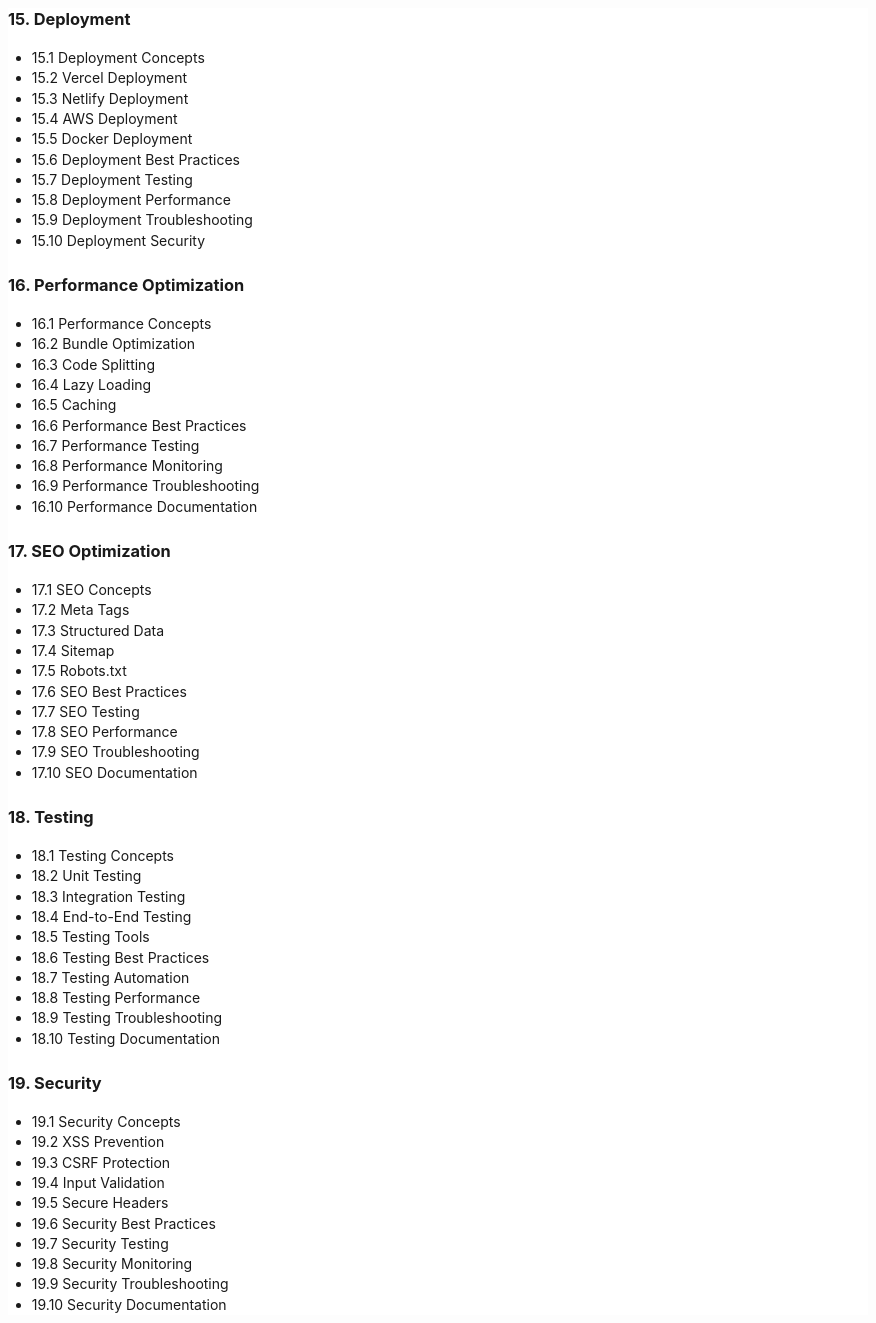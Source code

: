 ### 15. Deployment
- 15.1 Deployment Concepts
- 15.2 Vercel Deployment
- 15.3 Netlify Deployment
- 15.4 AWS Deployment
- 15.5 Docker Deployment
- 15.6 Deployment Best Practices
- 15.7 Deployment Testing
- 15.8 Deployment Performance
- 15.9 Deployment Troubleshooting
- 15.10 Deployment Security

### 16. Performance Optimization
- 16.1 Performance Concepts
- 16.2 Bundle Optimization
- 16.3 Code Splitting
- 16.4 Lazy Loading
- 16.5 Caching
- 16.6 Performance Best Practices
- 16.7 Performance Testing
- 16.8 Performance Monitoring
- 16.9 Performance Troubleshooting
- 16.10 Performance Documentation

### 17. SEO Optimization
- 17.1 SEO Concepts
- 17.2 Meta Tags
- 17.3 Structured Data
- 17.4 Sitemap
- 17.5 Robots.txt
- 17.6 SEO Best Practices
- 17.7 SEO Testing
- 17.8 SEO Performance
- 17.9 SEO Troubleshooting
- 17.10 SEO Documentation

### 18. Testing
- 18.1 Testing Concepts
- 18.2 Unit Testing
- 18.3 Integration Testing
- 18.4 End-to-End Testing
- 18.5 Testing Tools
- 18.6 Testing Best Practices
- 18.7 Testing Automation
- 18.8 Testing Performance
- 18.9 Testing Troubleshooting
- 18.10 Testing Documentation

### 19. Security
- 19.1 Security Concepts
- 19.2 XSS Prevention
- 19.3 CSRF Protection
- 19.4 Input Validation
- 19.5 Secure Headers
- 19.6 Security Best Practices
- 19.7 Security Testing
- 19.8 Security Monitoring
- 19.9 Security Troubleshooting
- 19.10 Security Documentation

